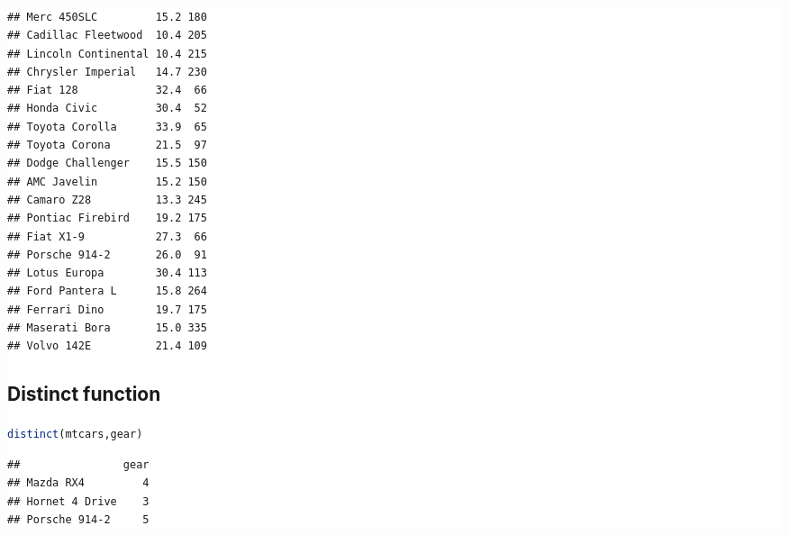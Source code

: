     ## Merc 450SLC         15.2 180
    ## Cadillac Fleetwood  10.4 205
    ## Lincoln Continental 10.4 215
    ## Chrysler Imperial   14.7 230
    ## Fiat 128            32.4  66
    ## Honda Civic         30.4  52
    ## Toyota Corolla      33.9  65
    ## Toyota Corona       21.5  97
    ## Dodge Challenger    15.5 150
    ## AMC Javelin         15.2 150
    ## Camaro Z28          13.3 245
    ## Pontiac Firebird    19.2 175
    ## Fiat X1-9           27.3  66
    ## Porsche 914-2       26.0  91
    ## Lotus Europa        30.4 113
    ## Ford Pantera L      15.8 264
    ## Ferrari Dino        19.7 175
    ## Maserati Bora       15.0 335
    ## Volvo 142E          21.4 109

## Distinct function

``` r
distinct(mtcars,gear)
```

    ##                gear
    ## Mazda RX4         4
    ## Hornet 4 Drive    3
    ## Porsche 914-2     5
